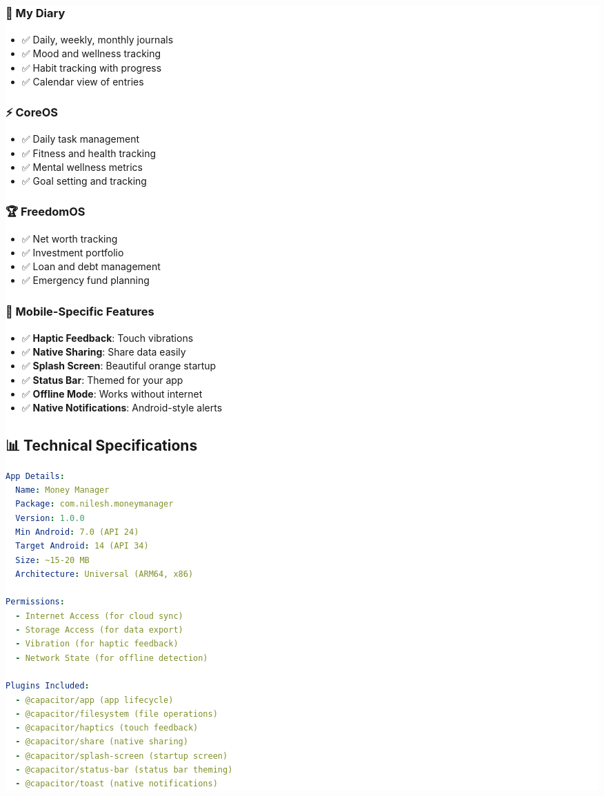 ### **📖 My Diary**  
- ✅ Daily, weekly, monthly journals
- ✅ Mood and wellness tracking
- ✅ Habit tracking with progress
- ✅ Calendar view of entries

### **⚡ CoreOS**
- ✅ Daily task management
- ✅ Fitness and health tracking  
- ✅ Mental wellness metrics
- ✅ Goal setting and tracking

### **🏆 FreedomOS**
- ✅ Net worth tracking
- ✅ Investment portfolio
- ✅ Loan and debt management
- ✅ Emergency fund planning

### **📱 Mobile-Specific Features**
- ✅ **Haptic Feedback**: Touch vibrations
- ✅ **Native Sharing**: Share data easily
- ✅ **Splash Screen**: Beautiful orange startup
- ✅ **Status Bar**: Themed for your app
- ✅ **Offline Mode**: Works without internet
- ✅ **Native Notifications**: Android-style alerts

## 📊 **Technical Specifications**

```yaml
App Details:
  Name: Money Manager
  Package: com.nilesh.moneymanager
  Version: 1.0.0
  Min Android: 7.0 (API 24)
  Target Android: 14 (API 34)
  Size: ~15-20 MB
  Architecture: Universal (ARM64, x86)

Permissions:
  - Internet Access (for cloud sync)
  - Storage Access (for data export)  
  - Vibration (for haptic feedback)
  - Network State (for offline detection)

Plugins Included:
  - @capacitor/app (app lifecycle)
  - @capacitor/filesystem (file operations)
  - @capacitor/haptics (touch feedback)
  - @capacitor/share (native sharing)
  - @capacitor/splash-screen (startup screen)
  - @capacitor/status-bar (status bar theming)
  - @capacitor/toast (native notifications)
```
